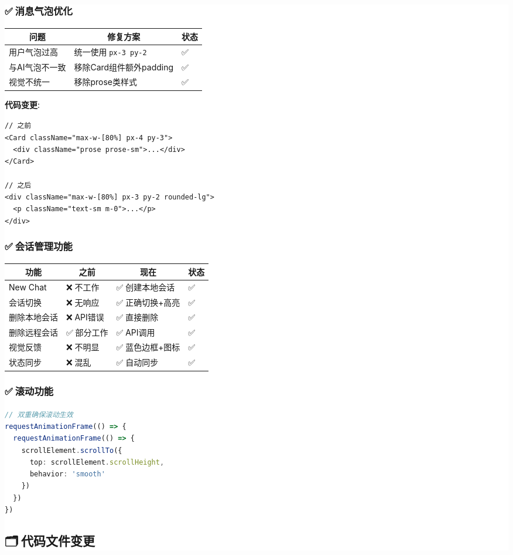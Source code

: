 ### ✅ 消息气泡优化
| 问题 | 修复方案 | 状态 |
|------|---------|------|
| 用户气泡过高 | 统一使用 `px-3 py-2` | ✅ |
| 与AI气泡不一致 | 移除Card组件额外padding | ✅ |
| 视觉不统一 | 移除prose类样式 | ✅ |

**代码变更**:
```tsx
// 之前
<Card className="max-w-[80%] px-4 py-3">
  <div className="prose prose-sm">...</div>
</Card>

// 之后
<div className="max-w-[80%] px-3 py-2 rounded-lg">
  <p className="text-sm m-0">...</p>
</div>
```

### ✅ 会话管理功能

| 功能 | 之前 | 现在 | 状态 |
|------|------|------|------|
| New Chat | ❌ 不工作 | ✅ 创建本地会话 | ✅ |
| 会话切换 | ❌ 无响应 | ✅ 正确切换+高亮 | ✅ |
| 删除本地会话 | ❌ API错误 | ✅ 直接删除 | ✅ |
| 删除远程会话 | ✅ 部分工作 | ✅ API调用 | ✅ |
| 视觉反馈 | ❌ 不明显 | ✅ 蓝色边框+图标 | ✅ |
| 状态同步 | ❌ 混乱 | ✅ 自动同步 | ✅ |

### ✅ 滚动功能

```typescript
// 双重确保滚动生效
requestAnimationFrame(() => {
  requestAnimationFrame(() => {
    scrollElement.scrollTo({
      top: scrollElement.scrollHeight,
      behavior: 'smooth'
    })
  })
})
```

## 🗂️ 代码文件变更
